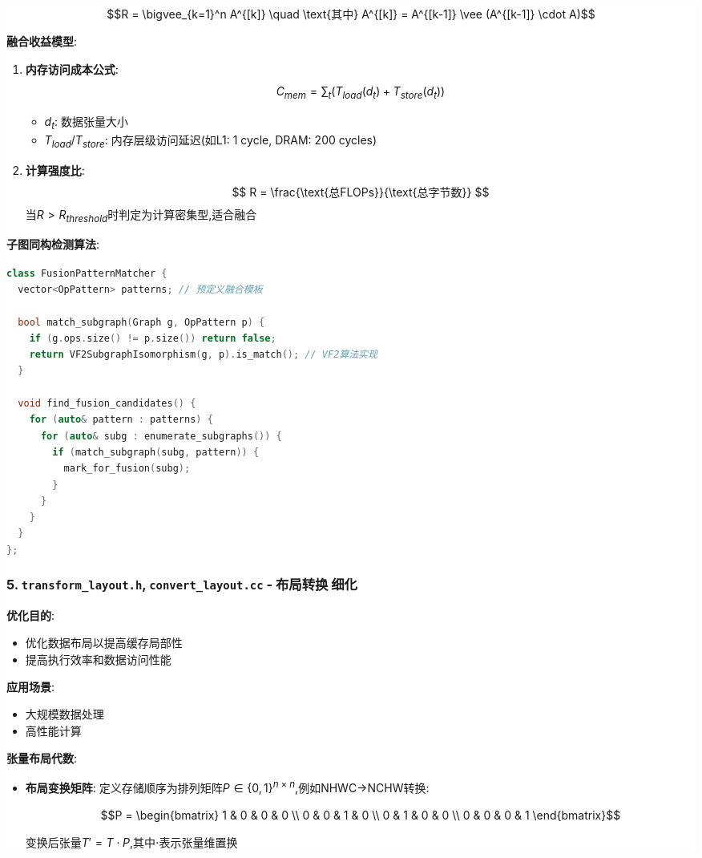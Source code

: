 
  ```math
  R = \bigvee_{k=1}^n A^{[k]} \quad \text{其中} A^{[k]} = A^{[k-1]} \vee (A^{[k-1]} \cdot A)
  ```

**融合收益模型**:
1. **内存访问成本公式**:
   $$ C_{mem} = \sum_{t}(T_{load}(d_t) + T_{store}(d_t)) $$
   - $d_t$: 数据张量大小
   - $T_{load}$/$T_{store}$: 内存层级访问延迟(如L1: 1 cycle, DRAM: 200 cycles)

2. **计算强度比**:
   $$ R = \frac{\text{总FLOPs}}{\text{总字节数}} $$
   当$R > R_{threshold}$时判定为计算密集型,适合融合

**子图同构检测算法**:
```cpp
class FusionPatternMatcher {
  vector<OpPattern> patterns; // 预定义融合模板
  
  bool match_subgraph(Graph g, OpPattern p) {
    if (g.ops.size() != p.size()) return false;
    return VF2SubgraphIsomorphism(g, p).is_match(); // VF2算法实现
  }
  
  void find_fusion_candidates() {
    for (auto& pattern : patterns) {
      for (auto& subg : enumerate_subgraphs()) {
        if (match_subgraph(subg, pattern)) {
          mark_for_fusion(subg);
        }
      }
    }
  }
};
```
### 5. `transform_layout.h`, `convert_layout.cc` - 布局转换 细化

**优化目的**:
- 优化数据布局以提高缓存局部性
- 提高执行效率和数据访问性能

**应用场景**:
- 大规模数据处理
- 高性能计算

**张量布局代数**:
- **布局变换矩阵**:
  定义存储顺序为排列矩阵$P \in \{0,1\}^{n×n}$,例如NHWC→NCHW转换:


  ```math
  P = \begin{bmatrix}
  1 & 0 & 0 & 0 \\
  0 & 0 & 1 & 0 \\
  0 & 1 & 0 & 0 \\
  0 & 0 & 0 & 1
  \end{bmatrix}
  ```
  变换后张量$T' = T \cdot P$,其中$\cdot$表示张量维置换

